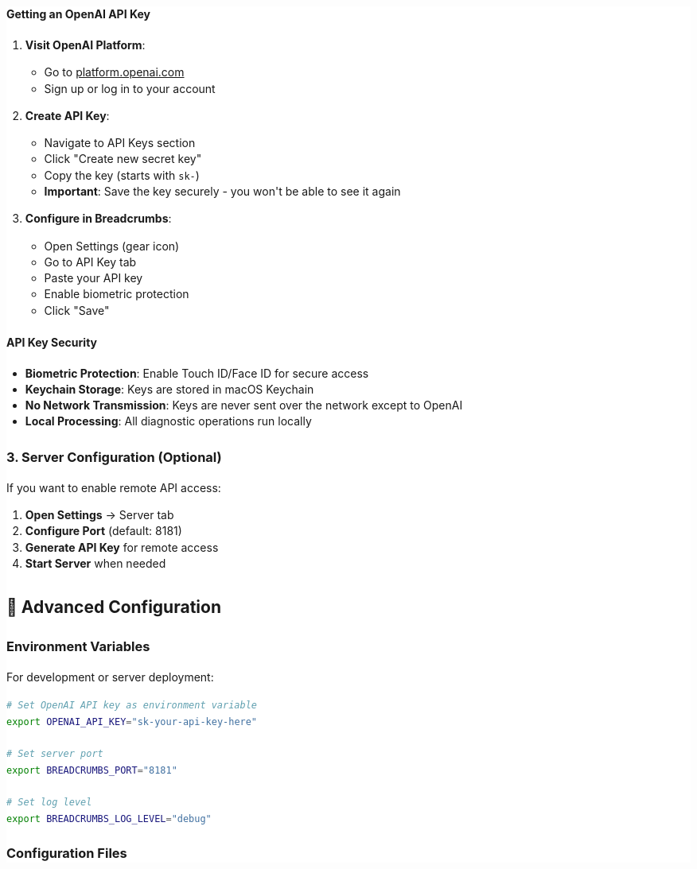 #### Getting an OpenAI API Key

1. **Visit OpenAI Platform**:
   - Go to [platform.openai.com](https://platform.openai.com)
   - Sign up or log in to your account

2. **Create API Key**:
   - Navigate to API Keys section
   - Click "Create new secret key"
   - Copy the key (starts with `sk-`)
   - **Important**: Save the key securely - you won't be able to see it again

3. **Configure in Breadcrumbs**:
   - Open Settings (gear icon)
   - Go to API Key tab
   - Paste your API key
   - Enable biometric protection
   - Click "Save"

#### API Key Security

- **Biometric Protection**: Enable Touch ID/Face ID for secure access
- **Keychain Storage**: Keys are stored in macOS Keychain
- **No Network Transmission**: Keys are never sent over the network except to OpenAI
- **Local Processing**: All diagnostic operations run locally

### 3. Server Configuration (Optional)

If you want to enable remote API access:

1. **Open Settings** → Server tab
2. **Configure Port** (default: 8181)
3. **Generate API Key** for remote access
4. **Start Server** when needed

## 🔧 Advanced Configuration

### Environment Variables

For development or server deployment:

```bash
# Set OpenAI API key as environment variable
export OPENAI_API_KEY="sk-your-api-key-here"

# Set server port
export BREADCRUMBS_PORT="8181"

# Set log level
export BREADCRUMBS_LOG_LEVEL="debug"
```

### Configuration Files
